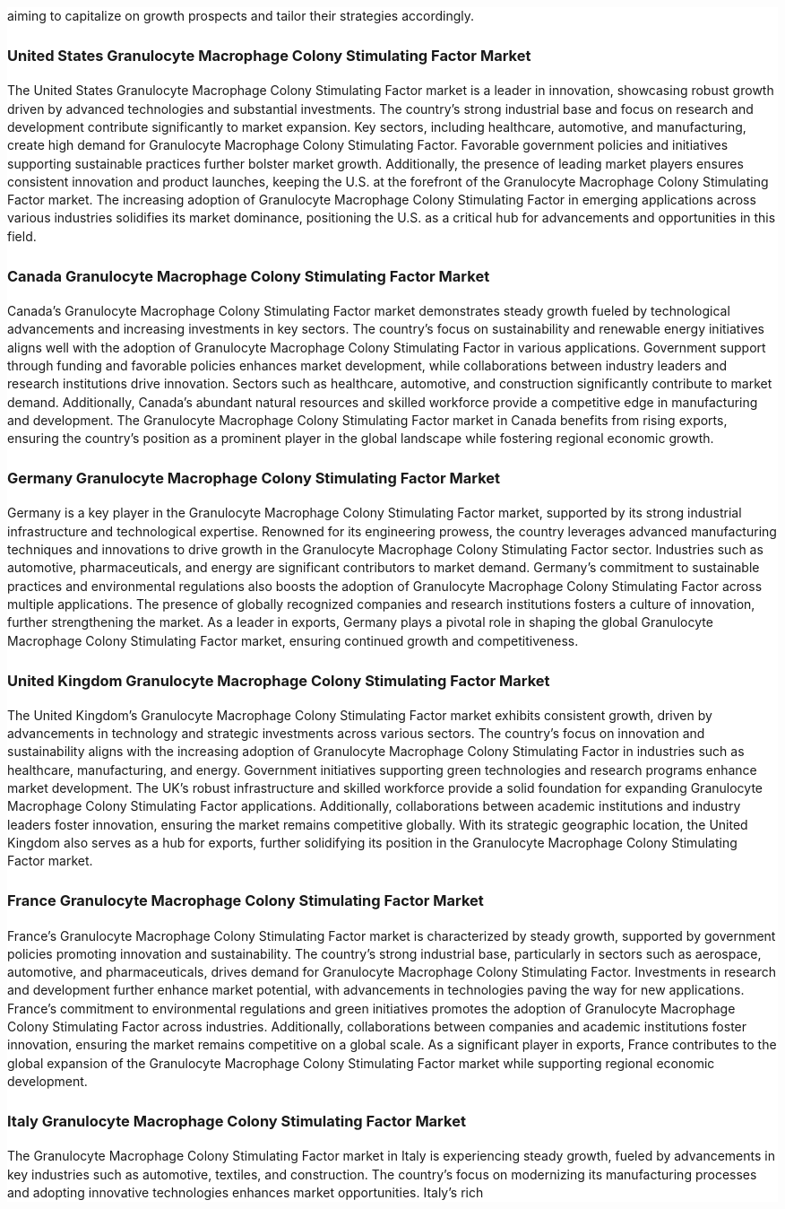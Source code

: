aiming to capitalize on growth prospects and tailor their strategies accordingly.</p><h3>United States Granulocyte Macrophage Colony Stimulating Factor Market</h3><p>The United States Granulocyte Macrophage Colony Stimulating Factor market is a leader in innovation, showcasing robust growth driven by advanced technologies and substantial investments. The country&rsquo;s strong industrial base and focus on research and development contribute significantly to market expansion. Key sectors, including healthcare, automotive, and manufacturing, create high demand for Granulocyte Macrophage Colony Stimulating Factor. Favorable government policies and initiatives supporting sustainable practices further bolster market growth. Additionally, the presence of leading market players ensures consistent innovation and product launches, keeping the U.S. at the forefront of the Granulocyte Macrophage Colony Stimulating Factor market. The increasing adoption of Granulocyte Macrophage Colony Stimulating Factor in emerging applications across various industries solidifies its market dominance, positioning the U.S. as a critical hub for advancements and opportunities in this field.</p><h3>Canada Granulocyte Macrophage Colony Stimulating Factor Market</h3><p>Canada&rsquo;s Granulocyte Macrophage Colony Stimulating Factor market demonstrates steady growth fueled by technological advancements and increasing investments in key sectors. The country&rsquo;s focus on sustainability and renewable energy initiatives aligns well with the adoption of Granulocyte Macrophage Colony Stimulating Factor in various applications. Government support through funding and favorable policies enhances market development, while collaborations between industry leaders and research institutions drive innovation. Sectors such as healthcare, automotive, and construction significantly contribute to market demand. Additionally, Canada&rsquo;s abundant natural resources and skilled workforce provide a competitive edge in manufacturing and development. The Granulocyte Macrophage Colony Stimulating Factor market in Canada benefits from rising exports, ensuring the country&rsquo;s position as a prominent player in the global landscape while fostering regional economic growth.</p><h3>Germany Granulocyte Macrophage Colony Stimulating Factor Market</h3><p>Germany is a key player in the Granulocyte Macrophage Colony Stimulating Factor market, supported by its strong industrial infrastructure and technological expertise. Renowned for its engineering prowess, the country leverages advanced manufacturing techniques and innovations to drive growth in the Granulocyte Macrophage Colony Stimulating Factor sector. Industries such as automotive, pharmaceuticals, and energy are significant contributors to market demand. Germany&rsquo;s commitment to sustainable practices and environmental regulations also boosts the adoption of Granulocyte Macrophage Colony Stimulating Factor across multiple applications. The presence of globally recognized companies and research institutions fosters a culture of innovation, further strengthening the market. As a leader in exports, Germany plays a pivotal role in shaping the global Granulocyte Macrophage Colony Stimulating Factor market, ensuring continued growth and competitiveness.</p><h3>United Kingdom Granulocyte Macrophage Colony Stimulating Factor Market</h3><p>The United Kingdom&rsquo;s Granulocyte Macrophage Colony Stimulating Factor market exhibits consistent growth, driven by advancements in technology and strategic investments across various sectors. The country&rsquo;s focus on innovation and sustainability aligns with the increasing adoption of Granulocyte Macrophage Colony Stimulating Factor in industries such as healthcare, manufacturing, and energy. Government initiatives supporting green technologies and research programs enhance market development. The UK&rsquo;s robust infrastructure and skilled workforce provide a solid foundation for expanding Granulocyte Macrophage Colony Stimulating Factor applications. Additionally, collaborations between academic institutions and industry leaders foster innovation, ensuring the market remains competitive globally. With its strategic geographic location, the United Kingdom also serves as a hub for exports, further solidifying its position in the Granulocyte Macrophage Colony Stimulating Factor market.</p><h3>France Granulocyte Macrophage Colony Stimulating Factor Market</h3><p>France&rsquo;s Granulocyte Macrophage Colony Stimulating Factor market is characterized by steady growth, supported by government policies promoting innovation and sustainability. The country&rsquo;s strong industrial base, particularly in sectors such as aerospace, automotive, and pharmaceuticals, drives demand for Granulocyte Macrophage Colony Stimulating Factor. Investments in research and development further enhance market potential, with advancements in technologies paving the way for new applications. France&rsquo;s commitment to environmental regulations and green initiatives promotes the adoption of Granulocyte Macrophage Colony Stimulating Factor across industries. Additionally, collaborations between companies and academic institutions foster innovation, ensuring the market remains competitive on a global scale. As a significant player in exports, France contributes to the global expansion of the Granulocyte Macrophage Colony Stimulating Factor market while supporting regional economic development.</p><h3>Italy Granulocyte Macrophage Colony Stimulating Factor Market</h3><p>The Granulocyte Macrophage Colony Stimulating Factor market in Italy is experiencing steady growth, fueled by advancements in key industries such as automotive, textiles, and construction. The country&rsquo;s focus on modernizing its manufacturing processes and adopting innovative technologies enhances market opportunities. Italy&rsquo;s rich